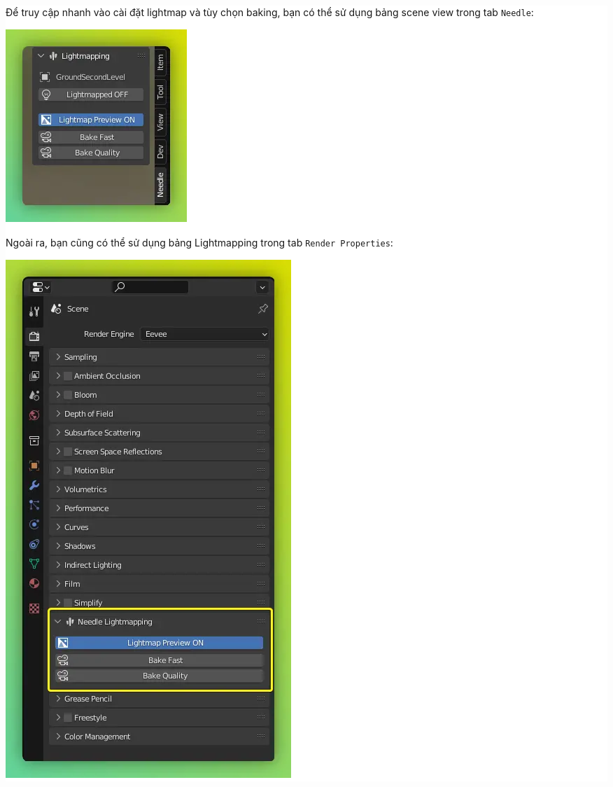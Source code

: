 Để truy cập nhanh vào cài đặt lightmap và tùy chọn baking, bạn có thể sử dụng bảng scene view trong tab `Needle`:

![Lightmapping scene panel](/blender/lightmapping-scene-panel.webp)

Ngoài ra, bạn cũng có thể sử dụng bảng Lightmapping trong tab `Render Properties`:

![Lightmapping object](/blender/lightmapping-panel.webp)
